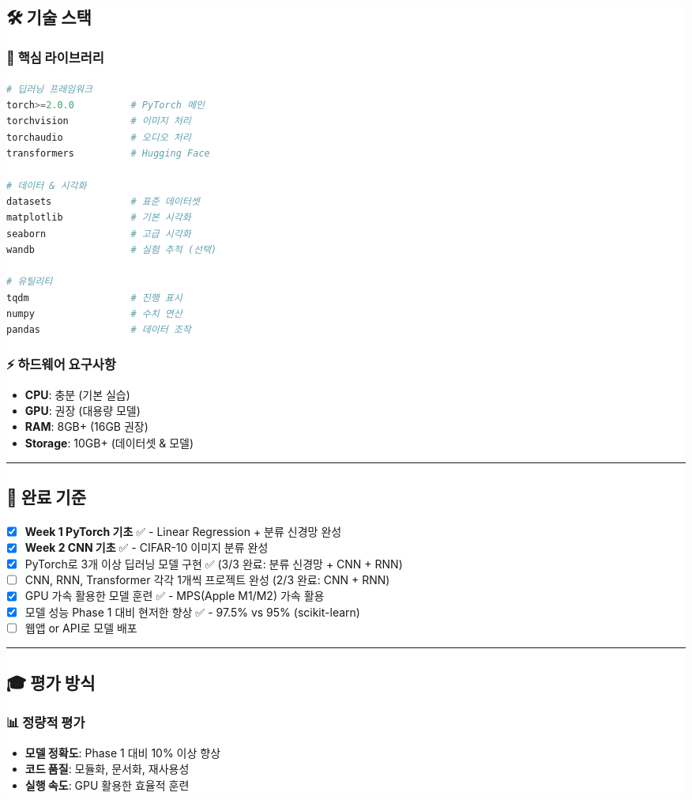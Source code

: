 
## 🛠️ 기술 스택

### 🔧 **핵심 라이브러리**

```python
# 딥러닝 프레임워크
torch>=2.0.0          # PyTorch 메인
torchvision           # 이미지 처리
torchaudio            # 오디오 처리
transformers          # Hugging Face

# 데이터 & 시각화
datasets              # 표준 데이터셋
matplotlib            # 기본 시각화
seaborn               # 고급 시각화
wandb                 # 실험 추적 (선택)

# 유틸리티
tqdm                  # 진행 표시
numpy                 # 수치 연산
pandas                # 데이터 조작
```

### ⚡ **하드웨어 요구사항**

- **CPU**: 충분 (기본 실습)
- **GPU**: 권장 (대용량 모델)
- **RAM**: 8GB+ (16GB 권장)
- **Storage**: 10GB+ (데이터셋 & 모델)

---

## 🎯 완료 기준

- [x] **Week 1 PyTorch 기초** ✅ - Linear Regression + 분류 신경망 완성
- [x] **Week 2 CNN 기초** ✅ - CIFAR-10 이미지 분류 완성
- [x] PyTorch로 3개 이상 딥러닝 모델 구현 ✅ (3/3 완료: 분류 신경망 + CNN + RNN)
- [ ] CNN, RNN, Transformer 각각 1개씩 프로젝트 완성 (2/3 완료: CNN + RNN)
- [x] GPU 가속 활용한 모델 훈련 ✅ - MPS(Apple M1/M2) 가속 활용
- [x] 모델 성능 Phase 1 대비 현저한 향상 ✅ - 97.5% vs 95% (scikit-learn)
- [ ] 웹앱 or API로 모델 배포

---

## 🎓 평가 방식

### 📊 **정량적 평가**

- **모델 정확도**: Phase 1 대비 10% 이상 향상
- **코드 품질**: 모듈화, 문서화, 재사용성
- **실행 속도**: GPU 활용한 효율적 훈련
